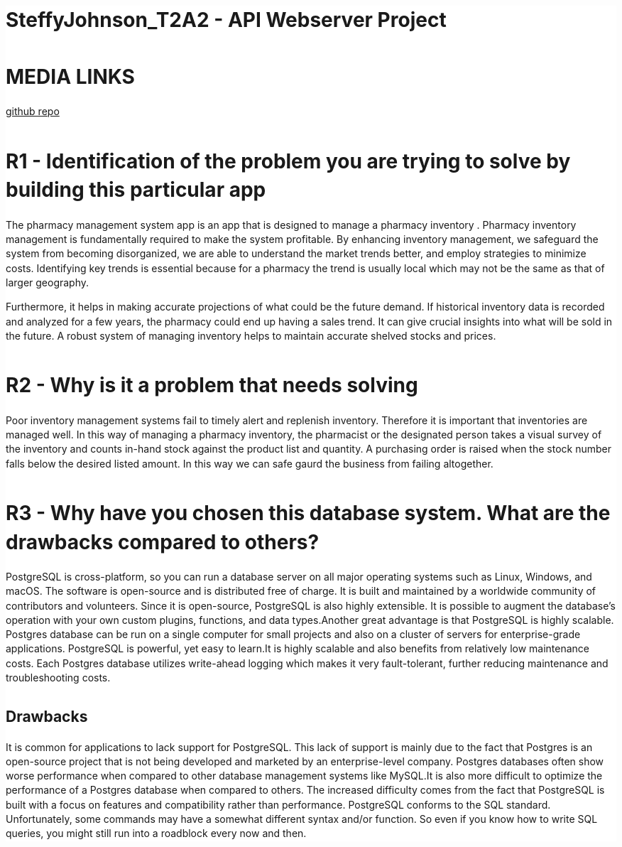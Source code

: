 # SteffyJohnson_T2A2 - API Webserver Project

# MEDIA LINKS
[github repo](https://github.com/Steff4evr/pharmacyapi.git)

# R1 - Identification of the problem you are trying to solve by building this particular app
The pharmacy management system app is an app that is designed to manage a pharmacy inventory .
Pharmacy inventory management is fundamentally required to make the system profitable. By enhancing inventory management, we safeguard the system from becoming disorganized, we are able to understand the market trends better, and employ strategies to minimize costs. Identifying key trends is essential because for a pharmacy the trend is usually local which may not be the same as that of larger geography. 

Furthermore, it helps in making accurate projections of what could be the future demand. If historical inventory data is recorded and analyzed for a few years, the pharmacy could end up having a sales trend. It can give crucial insights into what will be sold in the future. A robust system of managing inventory helps to maintain accurate shelved stocks and prices. 

# R2 - Why is it a problem that needs solving
Poor inventory management systems fail to timely alert and replenish inventory.  Therefore it is important that inventories are managed well. 
In this way of managing a pharmacy inventory, the pharmacist or the designated person takes a visual survey of the inventory and counts in-hand stock against the product list and quantity. A purchasing order is raised when the stock number falls below the desired listed amount. In this way we can safe gaurd the business from failing altogether. 

# R3 - Why have you chosen this database system. What are the drawbacks compared to others?
PostgreSQL is cross-platform, so you can run a database server on all major operating systems such as Linux, Windows, and macOS.
The software is open-source and is distributed free of charge. It is built and maintained by a worldwide community of contributors and volunteers.
Since it is open-source, PostgreSQL is also highly extensible. It is possible to augment the database’s operation with your own custom plugins, functions, and data types.Another great advantage is that PostgreSQL is highly scalable. Postgres database can be run on a single computer for small projects and also on a cluster of servers for enterprise-grade applications. PostgreSQL is powerful, yet easy to learn.It is highly scalable and also benefits from relatively low maintenance costs. Each Postgres database utilizes write-ahead logging which makes it very fault-tolerant, further reducing maintenance and troubleshooting costs.

## Drawbacks
It is common for applications to lack support for PostgreSQL. This lack of support is mainly due to the fact that Postgres is an open-source project that is not being developed and marketed by an enterprise-level company.
Postgres databases often show worse performance when compared to other database management systems like MySQL.It is also more difficult to optimize the performance of a Postgres database when compared to others. The increased difficulty comes from the fact that PostgreSQL is built with a focus on features and compatibility rather than performance. PostgreSQL conforms to the SQL standard. Unfortunately, some commands may have a somewhat different syntax and/or function. So even if you know how to write SQL queries, you might still run into a roadblock every now and then.
